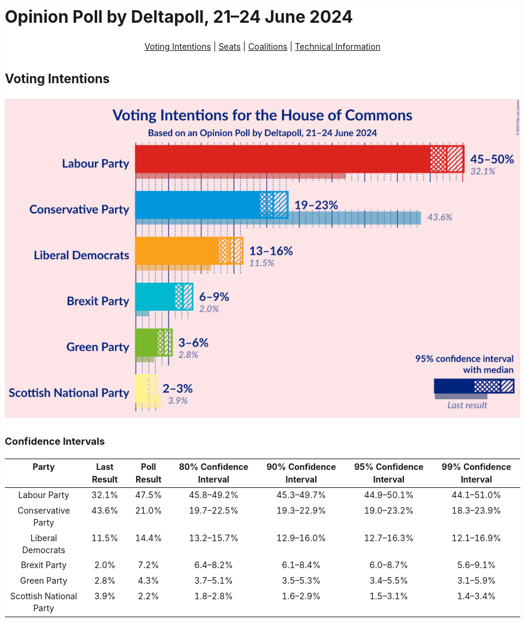 # Opinion Poll by Deltapoll, 21–24 June 2024

<p align="center"><a href="#voting-intentions">Voting Intentions</a> | <a href="#seats">Seats</a> | <a href="#coalitions">Coalitions</a> | <a href="#technical-information">Technical Information</a></p>

## Voting Intentions

![Graph with voting intentions not yet produced](2024-06-24-Deltapoll.png "Voting Intentions")

### Confidence Intervals

| Party | Last Result | Poll Result | 80% Confidence Interval | 90% Confidence Interval | 95% Confidence Interval | 99% Confidence Interval |
|:-----:|:-----------:|:-----------:|:-----------------------:|:-----------------------:|:-----------------------:|:-----------------------:|
| Labour Party | 32.1% | 47.5% | 45.8–49.2% |45.3–49.7% |44.9–50.1% |44.1–51.0% |
| Conservative Party | 43.6% | 21.0% | 19.7–22.5% |19.3–22.9% |19.0–23.2% |18.3–23.9% |
| Liberal Democrats | 11.5% | 14.4% | 13.2–15.7% |12.9–16.0% |12.7–16.3% |12.1–16.9% |
| Brexit Party | 2.0% | 7.2% | 6.4–8.2% |6.1–8.4% |6.0–8.7% |5.6–9.1% |
| Green Party | 2.8% | 4.3% | 3.7–5.1% |3.5–5.3% |3.4–5.5% |3.1–5.9% |
| Scottish National Party | 3.9% | 2.2% | 1.8–2.8% |1.6–2.9% |1.5–3.1% |1.4–3.4% |
